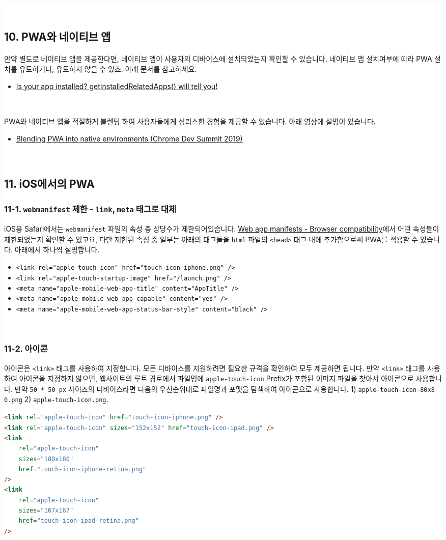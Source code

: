 <br>

## 10. PWA와 네이티브 앱

만약 별도로 네이티브 앱을 제공한다면, 네이티브 앱이 사용자의 디바이스에 설치되었는지 확인할 수 있습니다. 네이티브 앱 설치여부에 따라 PWA 설치를 유도하거나, 유도하지 않을 수 있죠. 아래 문서를 참고하세요.

- [Is your app installed? getInstalledRelatedApps() will tell you!](https://web.dev/get-installed-related-apps/)

<br>

PWA와 네이티브 앱을 적절하게 블렌딩 하여 사용자들에게 심리스한 경험을 제공할 수 있습니다. 아래 영상에 설명이 있습니다.

- [Blending PWA into native environments (Chrome Dev Summit 2019)](https://www.youtube.com/watch?v=V7YX4cZ_Cto&feature=youtu.be)

<br>

## 11. iOS에서의 PWA

### 11-1. `webmanifest` 제한 - `link`, `meta` 태그로 대체

iOS용 Safari에서는 `webmanifest` 파일의 속성 중 상당수가 제한되어있습니다. [Web app manifests - Browser compatibility](https://developer.mozilla.org/en-US/docs/Web/Manifest#browser_compatibility)에서 어떤 속성들이 제한되었는지 확인할 수 있고요, 다만 제한된 속성 중 일부는 아래의 태그들을 `html` 파일의 `<head>` 태그 내에 추가함으로써 PWA를 적용할 수 있습니다. 아래에서 하나씩 설명합니다.

- `<link rel="apple-touch-icon" href="touch-icon-iphone.png" />`
- `<link rel="apple-touch-startup-image" href="/launch.png" />`
- `<meta name="apple-mobile-web-app-title" content="AppTitle" />`
- `<meta name="apple-mobile-web-app-capable" content="yes" />`
- `<meta name="apple-mobile-web-app-status-bar-style" content="black" />`

<br>

### 11-2. 아이콘

아이콘은 `<link>` 태그를 사용하여 지정합니다. 모든 디바이스를 지원하려면 필요한 규격을 확인하여 모두 제공하면 됩니다. 만약 `<link>` 태그를 사용하여 아이콘을 지정하지 않으면, 웹사이트의 루트 경로에서 파일명에 `apple-touch-icon` Prefix가 포함된 이미지 파일을 찾아서 아이콘으로 사용합니다. 만약 `50 * 50 px` 사이즈의 디바이스라면 다음의 우선순위대로 파일명과 포맷을 탐색하여 아이콘으로 사용합니다. 1) `apple-touch-icon-80x80.png` 2) `apple-touch-icon.png`.

```html
<link rel="apple-touch-icon" href="touch-icon-iphone.png" />
<link rel="apple-touch-icon" sizes="152x152" href="touch-icon-ipad.png" />
<link
	rel="apple-touch-icon"
	sizes="180x180"
	href="touch-icon-iphone-retina.png"
/>
<link
	rel="apple-touch-icon"
	sizes="167x167"
	href="touch-icon-ipad-retina.png"
/>
```

